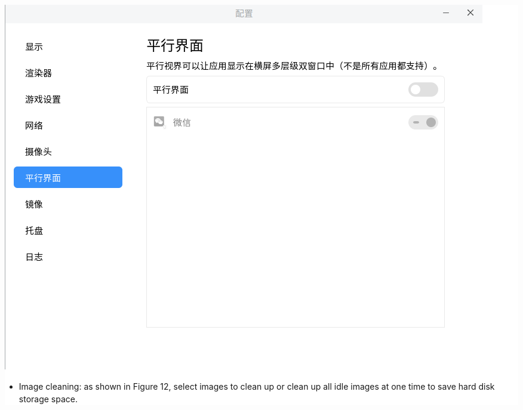 ![Figure 11  App Multiplier-big](image/11.png)

- Image cleaning: as shown in Figure 12,  select images to clean up or clean up all idle images at one time to save hard disk storage space.
